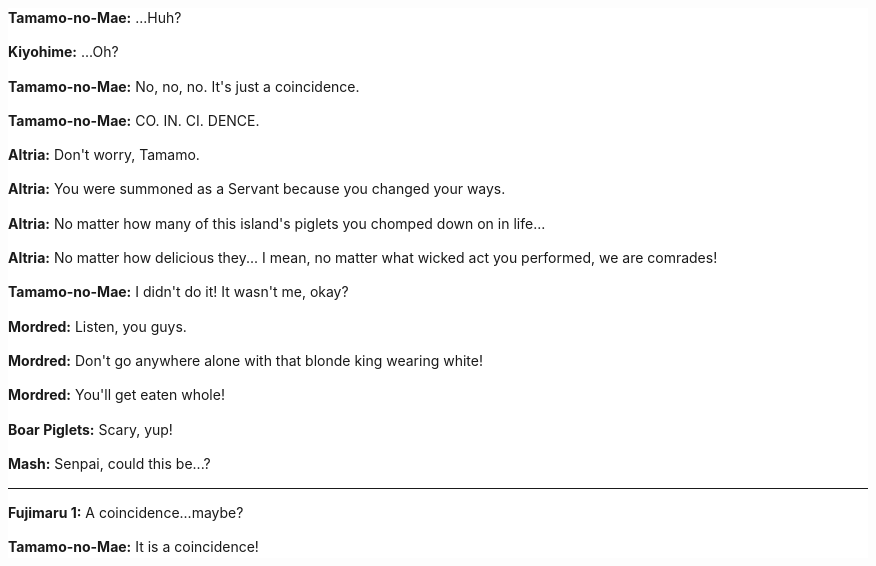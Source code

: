  
**Tamamo-no-Mae:**
...Huh?

 
**Kiyohime:**
...Oh?

 
**Tamamo-no-Mae:**
No, no, no.
It's just a coincidence.

 
**Tamamo-no-Mae:**
CO. IN. CI. DENCE.

 
**Altria:**
Don't worry, Tamamo.

 
**Altria:**
You were summoned as a Servant because you changed your ways.

 
**Altria:**
No matter how many of this island's piglets you chomped down on in life...

 
**Altria:**
No matter how delicious they... I mean, no matter what wicked act you performed, we are comrades!

 
**Tamamo-no-Mae:**
I didn't do it!
It wasn't me, okay?

 
**Mordred:**
Listen, you guys.

 
**Mordred:**
Don't go anywhere alone with that blonde king wearing white!

 
**Mordred:**
You'll get eaten whole!

 
**Boar Piglets:**
Scary, yup!

 
**Mash:**
Senpai, could this be...?

 
---

**Fujimaru 1:**
A coincidence...maybe?
 
**Tamamo-no-Mae:**
It is a coincidence!
